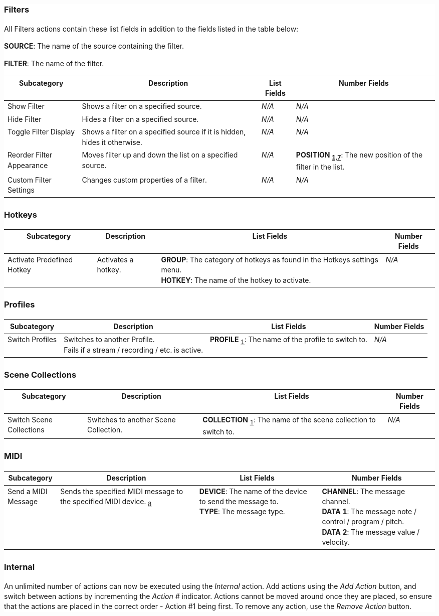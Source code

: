 ### Filters

All Filters actions contain these list fields in addition to the fields listed in the table below:

**SOURCE**: The name of the source containing the filter.

**FILTER**: The name of the filter.


| Subcategory | Description | List Fields | Number Fields |
|---|---|---|---|
| Show Filter | Shows a filter on a specified source. | *N/A* | *N/A* |
| Hide Filter | Hides a filter on a specified source. | *N/A* | *N/A* |
| Toggle Filter Display | Shows a filter on a specified source if it is hidden, hides it otherwise. | *N/A* | *N/A* |
| Reorder Filter Appearance | Moves filter up and down the list on a specified source. | *N/A* | **POSITION <sub>[1,7](#using-the-message-value)</sub>**: The new position of the filter in the list. |
| Custom Filter Settings | Changes custom properties of a filter. | *N/A* | *N/A* |

### Hotkeys

| Subcategory | Description | List Fields | Number Fields |
|---|---|---|---|
| Activate Predefined Hotkey | Activates a hotkey. | **GROUP**: The category of hotkeys as found in the Hotkeys settings menu.<br>**HOTKEY**: The name of the hotkey to activate. | *N/A* |

### Profiles

| Subcategory | Description | List Fields | Number Fields |
|---|---|---|---|
| Switch Profiles | Switches to another Profile.<br>Fails if a stream / recording / etc. is active. | **PROFILE** <sub>[1](#using-the-message-value)</sub>: The name of the profile to switch to. | *N/A* |

### Scene Collections

| Subcategory | Description | List Fields | Number Fields |
|---|---|---|---|
| Switch Scene Collections | Switches to another Scene Collection. | **COLLECTION** <sub>[1](#using-the-message-value)</sub>: The name of the scene collection to switch to. | *N/A* |

### MIDI

| Subcategory | Description | List Fields | Number Fields |
|---|---|---|---|
| Send a MIDI Message | Sends the specified MIDI message to the specified MIDI device. <sub>[8](#using-the-message-value)</sub> | **DEVICE**: The name of the device to send  the message to.<br>**TYPE**: The message type. | **CHANNEL**: The message channel.<br>**DATA 1**: The message note / control / program / pitch.<br>**DATA 2**: The message value / velocity. |

### Internal

An unlimited number of actions can now be executed using the *Internal* action. Add actions using the *Add Action* button, and switch between actions by incrementing the *Action #* indicator. Actions cannot be moved around once they are placed, so ensure that the actions are placed in the correct order - Action #1 being first. To remove any action, use the *Remove Action* button.
